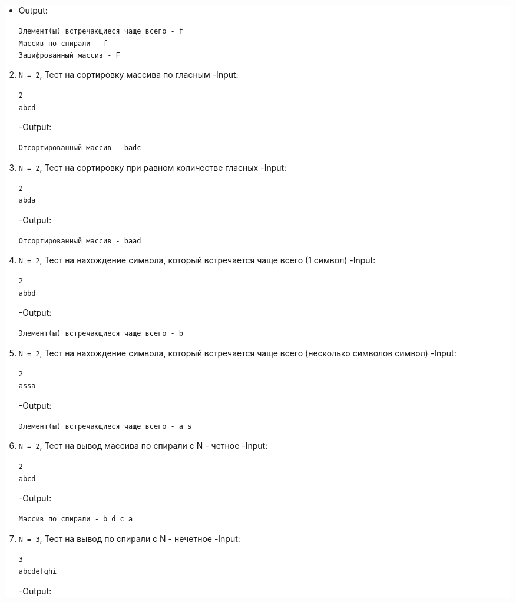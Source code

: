 - Output:
    ```
    Элемент(ы) встречающиеся чаще всего - f 
    Массив по спирали - f
    Зашифрованный массив - F 
    ```

2. `N = 2`, Тест на сортировку массива по гласным
   -Input:
      ```
      2
      abcd
      ```
   -Output:
      ```
      Отсортированный массив - badc
      ```
3. `N = 2`, Тест на сортировку при равном количестве гласных
   -Input:
      ```
      2
      abda
      ```
   -Output:
      ```
      Отсортированный массив - baad
      ```
4. `N = 2`, Тест на нахождение символа, который встречается чаще всего (1 символ)
   -Input:
      ```
      2
      abbd
      ```
   -Output:
      ```
      Элемент(ы) встречающиеся чаще всего - b 
      ```
5. `N = 2`, Тест на нахождение символа, который встречается чаще всего (несколько символов символ)
   -Input:
      ```
      2
      assa
      ```
   -Output:
      ```
      Элемент(ы) встречающиеся чаще всего - a s
      ```
6. `N = 2`, Тест на вывод массива по спирали с N - четное
   -Input:
      ```
      2
      abcd
      ```
   -Output:
      ```
      Массив по спирали - b d c a 
      ```
7. `N = 3`, Тест на вывод по спирали с N - нечетное
   -Input:
      ```
      3
      abcdefghi
      ```
   -Output: